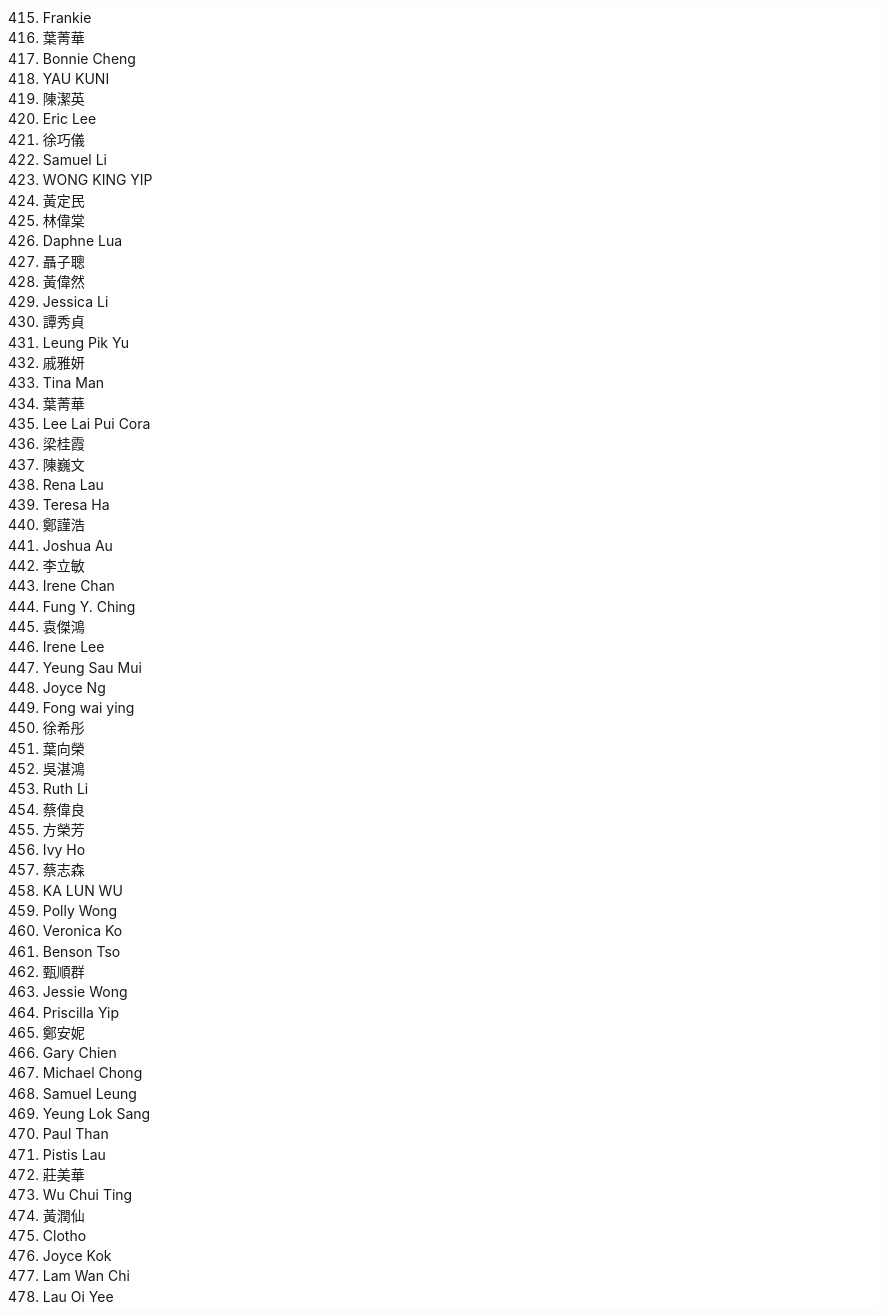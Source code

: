 415. Frankie
416. 葉菁華
417. Bonnie Cheng
418. YAU KUNI
419. 陳潔英
420. Eric Lee
421. 徐巧儀
422. Samuel Li
423. WONG KING YIP
424. 黃定民
425. 林偉棠
426. Daphne Lua
427. 聶子聰
428. 黃偉然
429. Jessica Li
430. 譚秀貞
431. Leung Pik Yu
432. 戚雅妍
433. Tina Man
434. 葉菁華
435. Lee Lai Pui Cora
436. 梁桂霞
437. 陳巍文
438. Rena Lau
439. Teresa Ha
440. 鄭謹浩
441. Joshua Au
442. 李立敏
443. Irene Chan
444. Fung Y. Ching
445. 袁傑鴻
446. Irene Lee
447. Yeung Sau Mui
448. Joyce Ng
449. Fong wai ying
450. 徐希彤
451. 葉向榮
452. 吳湛鴻
453. Ruth Li
454. 蔡偉良
455. 方榮芳
456. Ivy Ho
457. 蔡志森
458. KA LUN WU
459. Polly Wong
460. Veronica Ko
461. Benson Tso
462. 甄順群
463. Jessie Wong 
464. Priscilla Yip
465. 鄭安妮
466. Gary Chien
467. Michael Chong
468. Samuel Leung
469. Yeung Lok Sang
470. Paul Than 
471. Pistis Lau
472. 莊美華
473. Wu Chui Ting
474. 黃潤仙
475. Clotho 
476. Joyce Kok
477. Lam Wan Chi
478. Lau Oi Yee